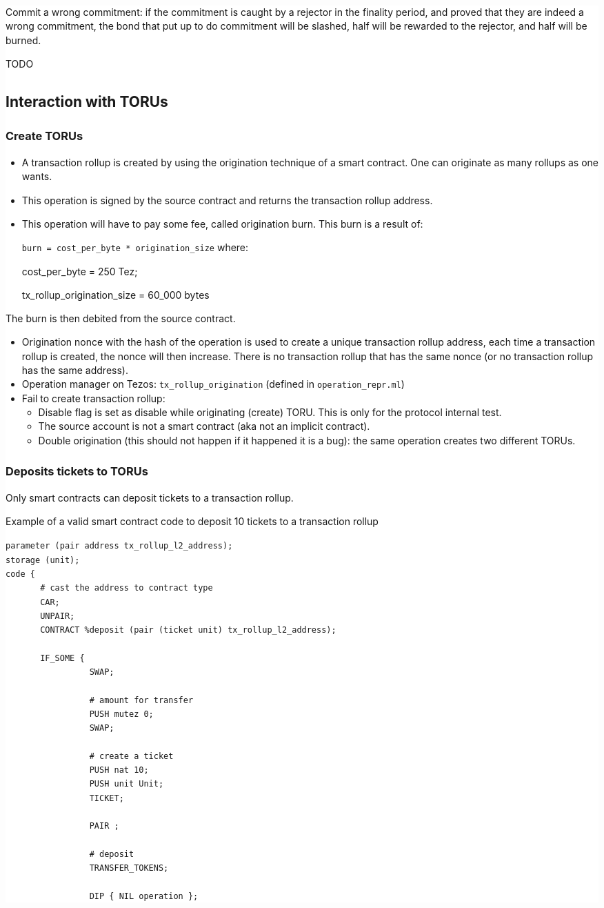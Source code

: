 Commit a wrong commitment: if the commitment is caught by a rejector in the finality period, and proved that they are indeed a wrong commitment, the bond that put up to do commitment will be slashed, half will be rewarded to the rejector, and half will be burned.

TODO

## Interaction with TORUs

### Create TORUs

* A transaction rollup is created by using the origination technique of a smart contract. One can originate as many rollups as one wants.
* This operation is signed by the source contract and returns the transaction rollup address.
*   This operation will have to pay some fee, called origination burn. This burn is a result of:

    `burn = cost_per_byte * origination_size` where:

    cost\_per\_byte = 250 Tez;

    tx\_rollup\_origination\_size = 60\_000 bytes

The burn is then debited from the source contract.

* Origination nonce with the hash of the operation is used to create a unique transaction rollup address, each time a transaction rollup is created, the nonce will then increase. There is no transaction rollup that has the same nonce (or no transaction rollup has the same address).
* Operation manager on Tezos: `tx_rollup_origination` (defined in `operation_repr.ml`)
* Fail to create transaction rollup:
  * Disable flag is set as disable while originating (create) TORU. This is only for the protocol internal test.
  * The source account is not a smart contract (aka not an implicit contract).
  * Double origination (this should not happen if it happened it is a bug): the same operation creates two different TORUs.

### Deposits tickets to TORUs

Only smart contracts can deposit tickets to a transaction rollup.

Example of a valid smart contract code to deposit 10 tickets to a transaction rollup

```
parameter (pair address tx_rollup_l2_address);
storage (unit);
code {
       # cast the address to contract type
       CAR;
       UNPAIR;
       CONTRACT %deposit (pair (ticket unit) tx_rollup_l2_address);

       IF_SOME {
                 SWAP;

                 # amount for transfer
                 PUSH mutez 0;
                 SWAP;

                 # create a ticket
                 PUSH nat 10;
                 PUSH unit Unit;
                 TICKET;

                 PAIR ;

                 # deposit
                 TRANSFER_TOKENS;

                 DIP { NIL operation };
```
